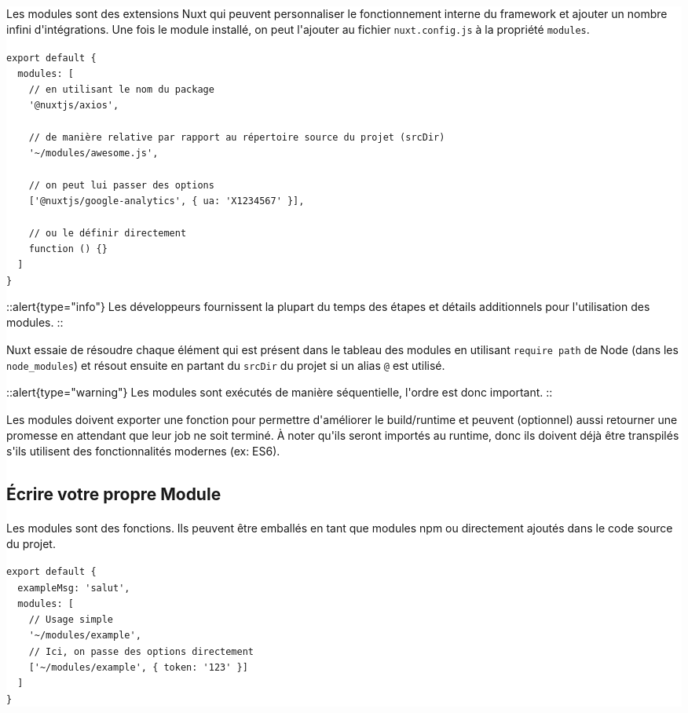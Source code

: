 Les modules sont des extensions Nuxt qui peuvent personnaliser le fonctionnement interne du framework et ajouter un nombre infini d'intégrations. Une fois le module installé, on peut l'ajouter au fichier `nuxt.config.js` à la propriété `modules`.

```js{}[nuxt.config.js]
export default {
  modules: [
    // en utilisant le nom du package
    '@nuxtjs/axios',

    // de manière relative par rapport au répertoire source du projet (srcDir)
    '~/modules/awesome.js',

    // on peut lui passer des options
    ['@nuxtjs/google-analytics', { ua: 'X1234567' }],

    // ou le définir directement
    function () {}
  ]
}
```

::alert{type="info"}
Les développeurs fournissent la plupart du temps des étapes et détails additionnels pour l'utilisation des modules.
::

Nuxt essaie de résoudre chaque élément qui est présent dans le tableau des modules en utilisant `require path` de Node (dans les `node_modules`) et résout ensuite en partant du `srcDir` du projet si un alias `@` est utilisé.

::alert{type="warning"}
Les modules sont exécutés de manière séquentielle, l'ordre est donc important.
::

Les modules doivent exporter une fonction pour permettre d'améliorer le build/runtime et peuvent (optionnel) aussi retourner une promesse en attendant que leur job ne soit terminé. À noter qu'ils seront importés au runtime, donc ils doivent déjà être transpilés s'ils utilisent des fonctionnalités modernes (ex: ES6).

## Écrire votre propre Module

Les modules sont des fonctions. Ils peuvent être emballés en tant que modules npm ou directement ajoutés dans le code source du projet.

```js{}[nuxt.config.js]
export default {
  exampleMsg: 'salut',
  modules: [
    // Usage simple
    '~/modules/example',
    // Ici, on passe des options directement
    ['~/modules/example', { token: '123' }]
  ]
}
```
